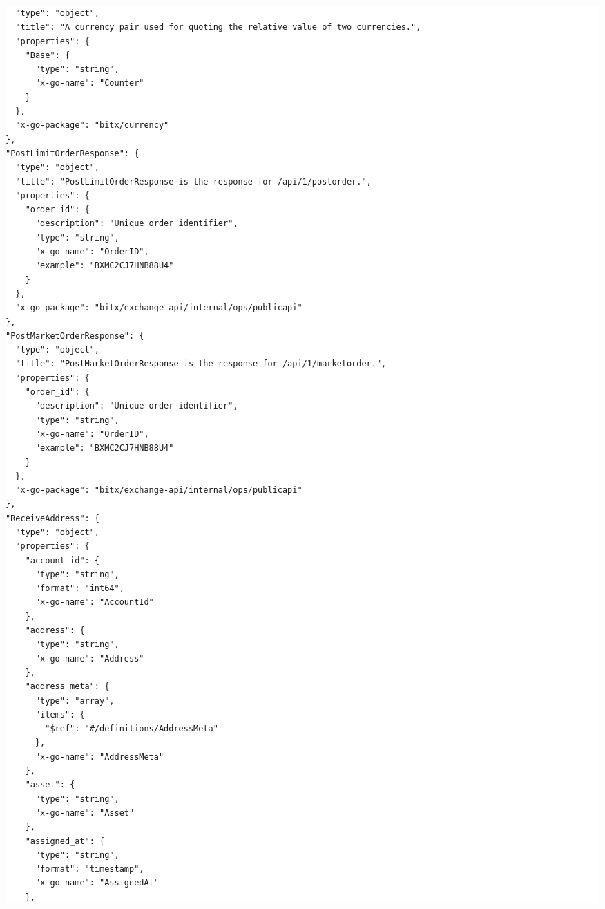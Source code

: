       "type": "object",
      "title": "A currency pair used for quoting the relative value of two currencies.",
      "properties": {
        "Base": {
          "type": "string",
          "x-go-name": "Counter"
        }
      },
      "x-go-package": "bitx/currency"
    },
    "PostLimitOrderResponse": {
      "type": "object",
      "title": "PostLimitOrderResponse is the response for /api/1/postorder.",
      "properties": {
        "order_id": {
          "description": "Unique order identifier",
          "type": "string",
          "x-go-name": "OrderID",
          "example": "BXMC2CJ7HNB88U4"
        }
      },
      "x-go-package": "bitx/exchange-api/internal/ops/publicapi"
    },
    "PostMarketOrderResponse": {
      "type": "object",
      "title": "PostMarketOrderResponse is the response for /api/1/marketorder.",
      "properties": {
        "order_id": {
          "description": "Unique order identifier",
          "type": "string",
          "x-go-name": "OrderID",
          "example": "BXMC2CJ7HNB88U4"
        }
      },
      "x-go-package": "bitx/exchange-api/internal/ops/publicapi"
    },
    "ReceiveAddress": {
      "type": "object",
      "properties": {
        "account_id": {
          "type": "string",
          "format": "int64",
          "x-go-name": "AccountId"
        },
        "address": {
          "type": "string",
          "x-go-name": "Address"
        },
        "address_meta": {
          "type": "array",
          "items": {
            "$ref": "#/definitions/AddressMeta"
          },
          "x-go-name": "AddressMeta"
        },
        "asset": {
          "type": "string",
          "x-go-name": "Asset"
        },
        "assigned_at": {
          "type": "string",
          "format": "timestamp",
          "x-go-name": "AssignedAt"
        },